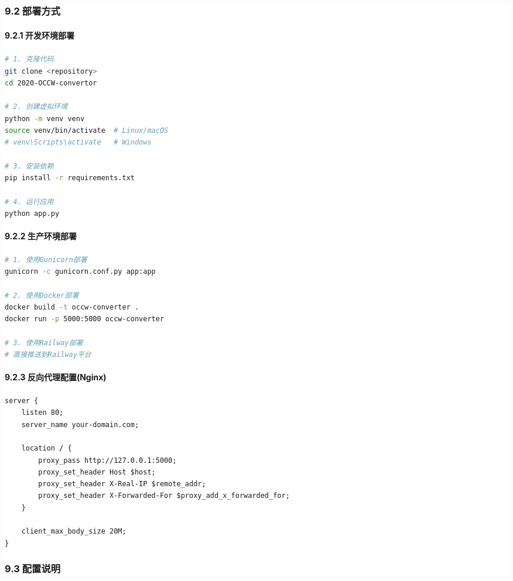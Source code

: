 ### 9.2 部署方式

#### 9.2.1 开发环境部署

```bash
# 1. 克隆代码
git clone <repository>
cd 2020-OCCW-convertor

# 2. 创建虚拟环境
python -m venv venv
source venv/bin/activate  # Linux/macOS
# venv\Scripts\activate   # Windows

# 3. 安装依赖
pip install -r requirements.txt

# 4. 运行应用
python app.py
```

#### 9.2.2 生产环境部署

```bash
# 1. 使用Gunicorn部署
gunicorn -c gunicorn.conf.py app:app

# 2. 使用Docker部署
docker build -t occw-converter .
docker run -p 5000:5000 occw-converter

# 3. 使用Railway部署
# 直接推送到Railway平台
```

#### 9.2.3 反向代理配置(Nginx)

```nginx
server {
    listen 80;
    server_name your-domain.com;
    
    location / {
        proxy_pass http://127.0.0.1:5000;
        proxy_set_header Host $host;
        proxy_set_header X-Real-IP $remote_addr;
        proxy_set_header X-Forwarded-For $proxy_add_x_forwarded_for;
    }
    
    client_max_body_size 20M;
}
```

### 9.3 配置说明
